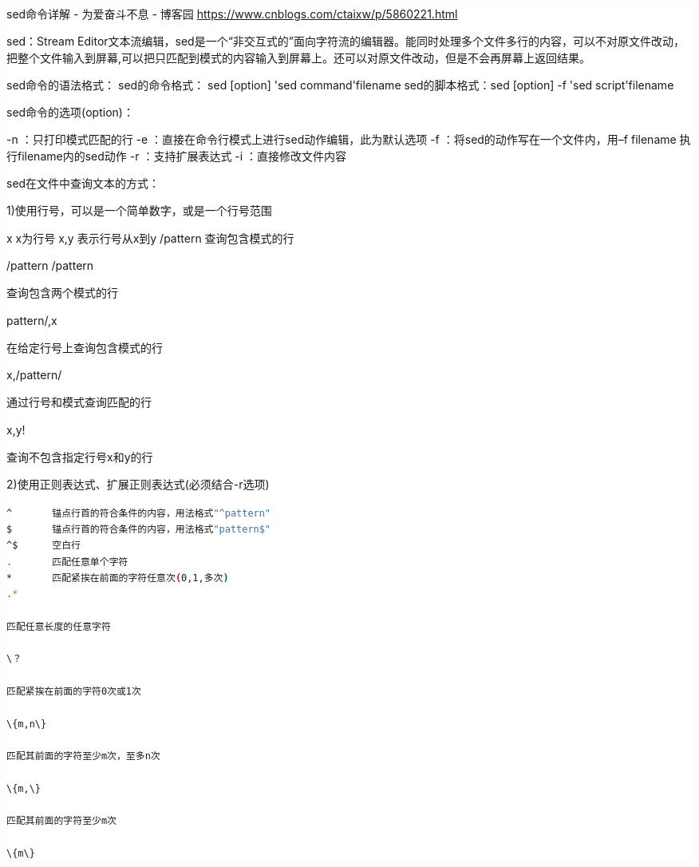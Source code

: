 

sed命令详解 - 为爱奋斗不息 - 博客园 
https://www.cnblogs.com/ctaixw/p/5860221.html

sed：Stream Editor文本流编辑，sed是一个“非交互式的”面向字符流的编辑器。能同时处理多个文件多行的内容，可以不对原文件改动，把整个文件输入到屏幕,可以把只匹配到模式的内容输入到屏幕上。还可以对原文件改动，但是不会再屏幕上返回结果。

sed命令的语法格式：
sed的命令格式： sed [option] 'sed command'filename
sed的脚本格式：sed [option] -f 'sed script'filename

sed命令的选项(option)：

-n ：只打印模式匹配的行
-e ：直接在命令行模式上进行sed动作编辑，此为默认选项
-f ：将sed的动作写在一个文件内，用–f filename 执行filename内的sed动作
-r ：支持扩展表达式
-i ：直接修改文件内容

sed在文件中查询文本的方式：

1)使用行号，可以是一个简单数字，或是一个行号范围

x
x为行号
x,y
表示行号从x到y
/pattern
查询包含模式的行

/pattern /pattern

查询包含两个模式的行

pattern/,x

在给定行号上查询包含模式的行

x,/pattern/

通过行号和模式查询匹配的行

x,y!

查询不包含指定行号x和y的行


2)使用正则表达式、扩展正则表达式(必须结合-r选项)

```sh
^       锚点行首的符合条件的内容，用法格式"^pattern"
$       锚点行首的符合条件的内容，用法格式"pattern$"
^$      空白行
.       匹配任意单个字符
*       匹配紧挨在前面的字符任意次(0,1,多次)
.*

匹配任意长度的任意字符

\？

匹配紧挨在前面的字符0次或1次

\{m,n\}

匹配其前面的字符至少m次，至多n次

\{m,\}

匹配其前面的字符至少m次

\{m\}
```